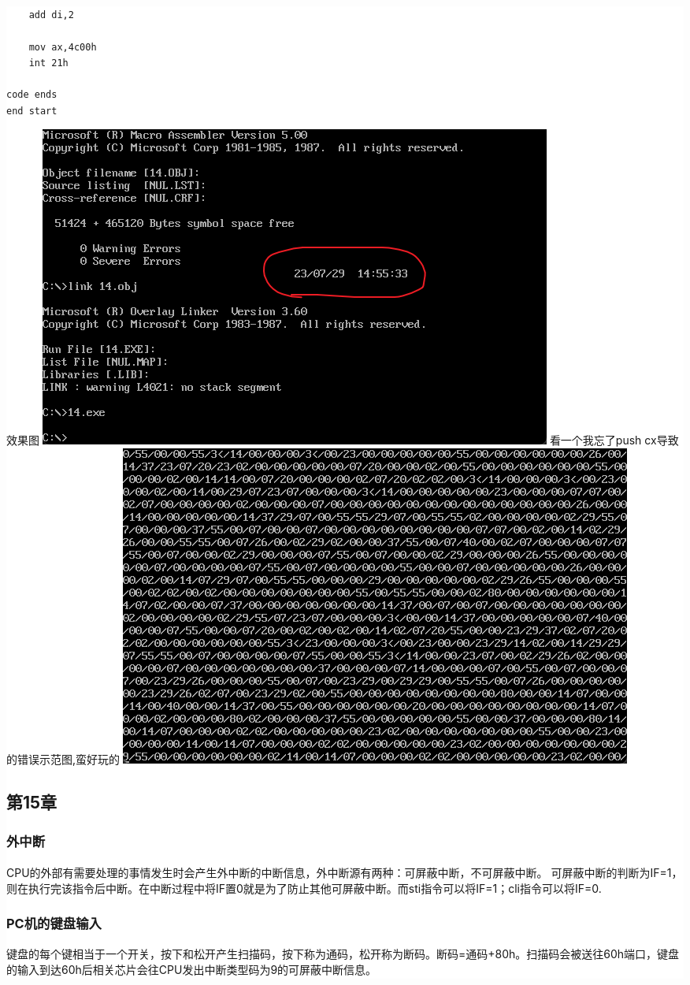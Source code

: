 ```
	add di,2

	mov ax,4c00h
	int 21h

code ends
end start
```
效果图
![](./汇编语言13-15/14.1.png)
看一个我忘了push cx导致的错误示范图,蛮好玩的
![](./汇编语言13-15/14.0.png)
## 第15章
### 外中断
CPU的外部有需要处理的事情发生时会产生外中断的中断信息，外中断源有两种：可屏蔽中断，不可屏蔽中断。
可屏蔽中断的判断为IF=1，则在执行完该指令后中断。在中断过程中将IF置0就是为了防止其他可屏蔽中断。而sti指令可以将IF=1；cli指令可以将IF=0.
### PC机的键盘输入
键盘的每个键相当于一个开关，按下和松开产生扫描码，按下称为通码，松开称为断码。断码=通码+80h。扫描码会被送往60h端口，键盘的输入到达60h后相关芯片会往CPU发出中断类型码为9的可屏蔽中断信息。